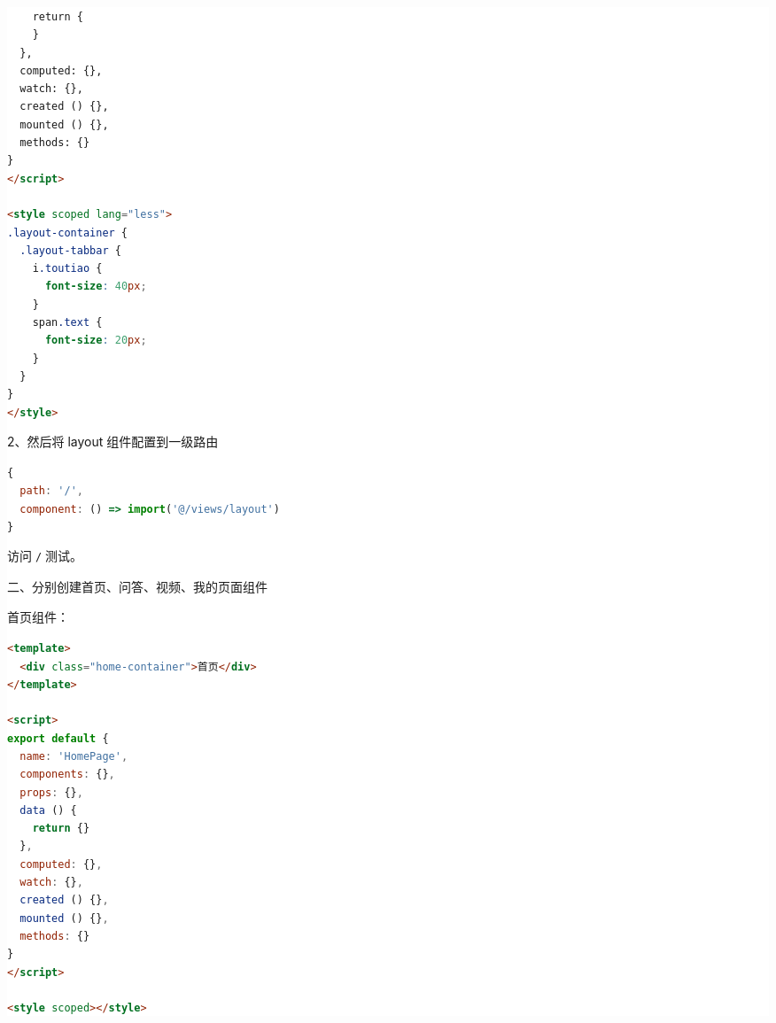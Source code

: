 ```html
    return {
    }
  },
  computed: {},
  watch: {},
  created () {},
  mounted () {},
  methods: {}
}
</script>

<style scoped lang="less">
.layout-container {
  .layout-tabbar {
    i.toutiao {
      font-size: 40px;
    }
    span.text {
      font-size: 20px;
    }
  }
}
</style>

```

2、然后将 layout 组件配置到一级路由

```js
{
  path: '/',
  component: () => import('@/views/layout')
}
```

访问 `/` 测试。

二、分别创建首页、问答、视频、我的页面组件

首页组件：

```html
<template>
  <div class="home-container">首页</div>
</template>

<script>
export default {
  name: 'HomePage',
  components: {},
  props: {},
  data () {
    return {}
  },
  computed: {},
  watch: {},
  created () {},
  mounted () {},
  methods: {}
}
</script>

<style scoped></style>

```
